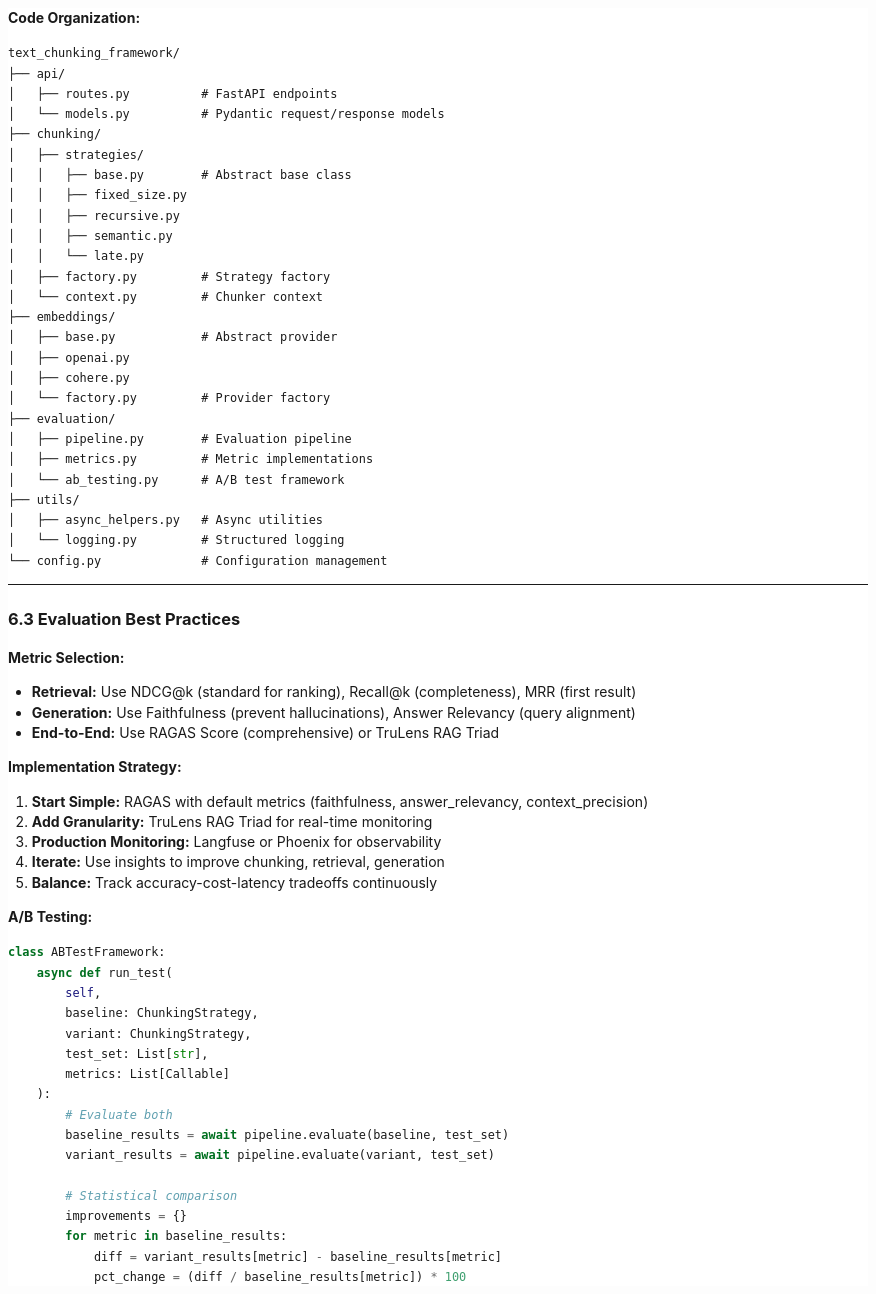 **Code Organization:**
```
text_chunking_framework/
├── api/
│   ├── routes.py          # FastAPI endpoints
│   └── models.py          # Pydantic request/response models
├── chunking/
│   ├── strategies/
│   │   ├── base.py        # Abstract base class
│   │   ├── fixed_size.py
│   │   ├── recursive.py
│   │   ├── semantic.py
│   │   └── late.py
│   ├── factory.py         # Strategy factory
│   └── context.py         # Chunker context
├── embeddings/
│   ├── base.py            # Abstract provider
│   ├── openai.py
│   ├── cohere.py
│   └── factory.py         # Provider factory
├── evaluation/
│   ├── pipeline.py        # Evaluation pipeline
│   ├── metrics.py         # Metric implementations
│   └── ab_testing.py      # A/B test framework
├── utils/
│   ├── async_helpers.py   # Async utilities
│   └── logging.py         # Structured logging
└── config.py              # Configuration management
```

---

### 6.3 Evaluation Best Practices

**Metric Selection:**
- **Retrieval:** Use NDCG@k (standard for ranking), Recall@k (completeness), MRR (first result)
- **Generation:** Use Faithfulness (prevent hallucinations), Answer Relevancy (query alignment)
- **End-to-End:** Use RAGAS Score (comprehensive) or TruLens RAG Triad

**Implementation Strategy:**
1. **Start Simple:** RAGAS with default metrics (faithfulness, answer_relevancy, context_precision)
2. **Add Granularity:** TruLens RAG Triad for real-time monitoring
3. **Production Monitoring:** Langfuse or Phoenix for observability
4. **Iterate:** Use insights to improve chunking, retrieval, generation
5. **Balance:** Track accuracy-cost-latency tradeoffs continuously

**A/B Testing:**
```python
class ABTestFramework:
    async def run_test(
        self,
        baseline: ChunkingStrategy,
        variant: ChunkingStrategy,
        test_set: List[str],
        metrics: List[Callable]
    ):
        # Evaluate both
        baseline_results = await pipeline.evaluate(baseline, test_set)
        variant_results = await pipeline.evaluate(variant, test_set)
        
        # Statistical comparison
        improvements = {}
        for metric in baseline_results:
            diff = variant_results[metric] - baseline_results[metric]
            pct_change = (diff / baseline_results[metric]) * 100
```